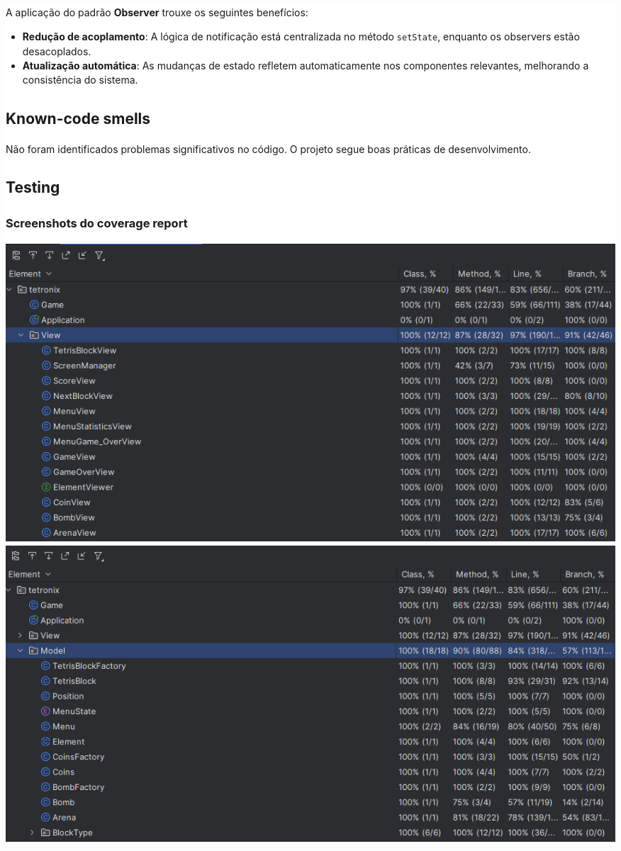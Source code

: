 A aplicação do padrão **Observer** trouxe os seguintes benefícios:
- **Redução de acoplamento**: A lógica de notificação está centralizada no método `setState`, enquanto os observers estão desacoplados.
- **Atualização automática**: As mudanças de estado refletem automaticamente nos componentes relevantes, melhorando a consistência do sistema.


## Known-code smells
Não foram identificados problemas significativos no código. O projeto segue boas práticas de desenvolvimento.

## Testing

### Screenshots do coverage report
![image1](report_images/covtest1.png)
![image2](report_images/covtest2.png)
